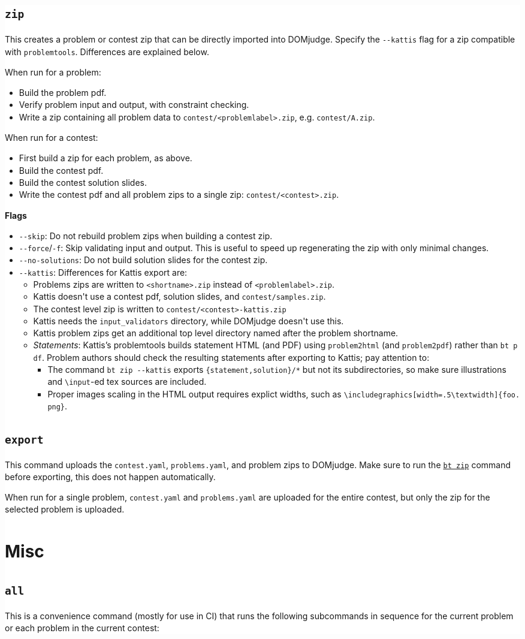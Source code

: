 ## `zip`

This creates a problem or contest zip that can be directly imported into DOMjudge.
Specify the `--kattis` flag for a zip compatible with `problemtools`. Differences are explained below.

When run for a problem:

- Build the problem pdf.
- Verify problem input and output, with constraint checking.
- Write a zip containing all problem data to `contest/<problemlabel>.zip`, e.g. `contest/A.zip`.

When run for a contest:

- First build a zip for each problem, as above.
- Build the contest pdf.
- Build the contest solution slides.
- Write the contest pdf and all problem zips to a single zip: `contest/<contest>.zip`.

**Flags**

- `--skip`: Do not rebuild problem zips when building a contest zip.
- `--force`/`-f`: Skip validating input and output. This is useful to speed up regenerating the zip with only minimal changes.
- `--no-solutions`: Do not build solution slides for the contest zip.
- `--kattis`: Differences for Kattis export are:
  - Problems zips are written to `<shortname>.zip` instead of `<problemlabel>.zip`.
  - Kattis doesn't use a contest pdf, solution slides, and `contest/samples.zip`.
  - The contest level zip is written to `contest/<contest>-kattis.zip`
  - Kattis needs the `input_validators` directory, while DOMjudge doesn't use this.
  - Kattis problem zips get an additional top level directory named after the problem shortname.
  - _Statements_: Kattis’s problemtools builds statement HTML (and PDF) using `problem2html` (and `problem2pdf`) rather than `bt pdf`. Problem authors should check the resulting statements after exporting to Kattis; pay attention to:
    - The command `bt zip --kattis` exports `{statement,solution}/*` but not its subdirectories, so make sure illustrations and `\input`-ed tex sources are included.
    - Proper images scaling in the HTML output requires explict widths, such as `\includegraphics[width=.5\textwidth]{foo.png}`.

## `export`

This command uploads the `contest.yaml`, `problems.yaml`, and problem zips to DOMjudge.
Make sure to run the [`bt zip`](#zip) command before exporting, this does not happen automatically.

When run for a single problem, `contest.yaml` and `problems.yaml` are uploaded for the entire contest, but only the zip for the selected problem is uploaded.

# Misc

## `all`

This is a convenience command (mostly for use in CI) that runs the following subcommands in sequence for the current problem or each problem in the current contest:

